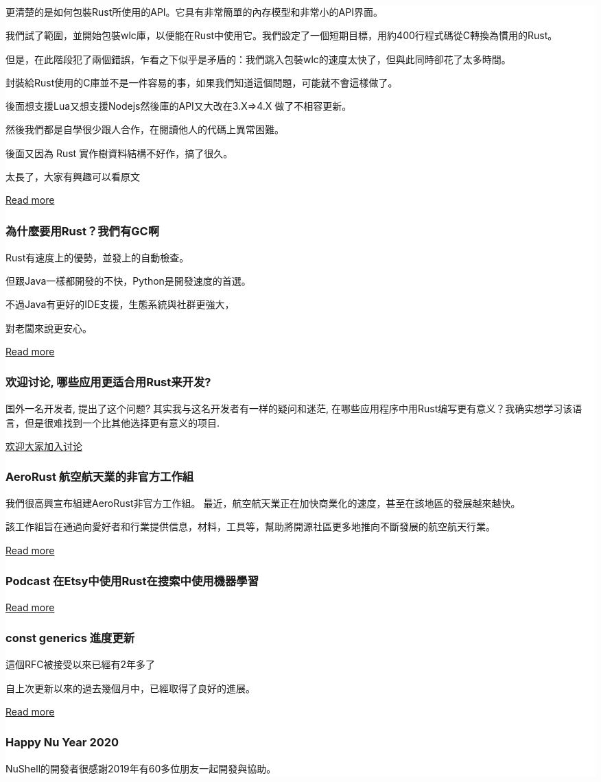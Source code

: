 更清楚的是如何包裝Rust所使用的API。它具有非常簡單的內存模型和非常小的API界面。

我們試了範圍，並開始包裝wlc庫，以便能在Rust中使用它。我們設定了一個短期目標，用約400行程式碼從C轉換為慣用的Rust。

但是，在此階段犯了兩個錯誤，乍看之下似乎是矛盾的：我們跳入包裝wlc的速度太快了，但與此同時卻花了太多時間。

封裝給Rust使用的C庫並不是一件容易的事，如果我們知道這個問題，可能就不會這樣做了。

後面想支援Lua又想支援Nodejs然後庫的API又大改在3.X=>4.X 做了不相容更新。

然後我們都是自學很少跟人合作，在閱讀他人的代碼上異常困難。

後面又因為 Rust 實作樹資料結構不好作，搞了很久。

太長了，大家有興趣可以看原文

[Read more](http://way-cooler.org/blog/2020/01/09/way-cooler-post-mortem.html)

### 為什麼要用Rust？我們有GC啊

Rust有速度上的優勢，並發上的自動檢查。

但跟Java一樣都開發的不快，Python是開發速度的首選。

不過Java有更好的IDE支援，生態系統與社群更強大，

對老闆來說更安心。

[Read more](https://llogiq.github.io/2020/01/10/rustvsgc.html)

### 欢迎讨论, 哪些应用更适合用Rust来开发?

国外一名开发者, 提出了这个问题? 其实我与这名开发者有一样的疑问和迷茫, 在哪些应用程序中用Rust编写更有意义？我确实想学习该语言，但是很难找到一个比其他选择更有意义的项目.

[欢迎大家加入讨论](https://rust.cc/reddit.com/r/rust/comments/el9p2x/what_applications_are_better_written_in_rust_than/)

### AeroRust 航空航天業的非官方工作組

我們很高興宣布組建AeroRust非官方工作組。 最近，航空航天業正在加快商業化的速度，甚至在該地區的發展越來越快。

該工作組旨在通過向愛好者和行業提供信息，材料，工具等，幫助將開源社區更多地推向不斷發展的航空航天行業。

[Read more](https://github.com/AeroRust/Welcome)

### Podcast 在Etsy中使用Rust在搜索中使用機器學習

[Read more](https://changelog.com/practicalai/70)

### const generics 進度更新

這個RFC被接受以來已經有2年多了

自上次更新以來的過去幾個月中，已經取得了良好的進展。

[Read more](https://github.com/rust-lang/rust/issues/44580#issuecomment-570191702)

### Happy Nu Year 2020

NuShell的開發者很感謝2019年有60多位朋友一起開發與協助。

